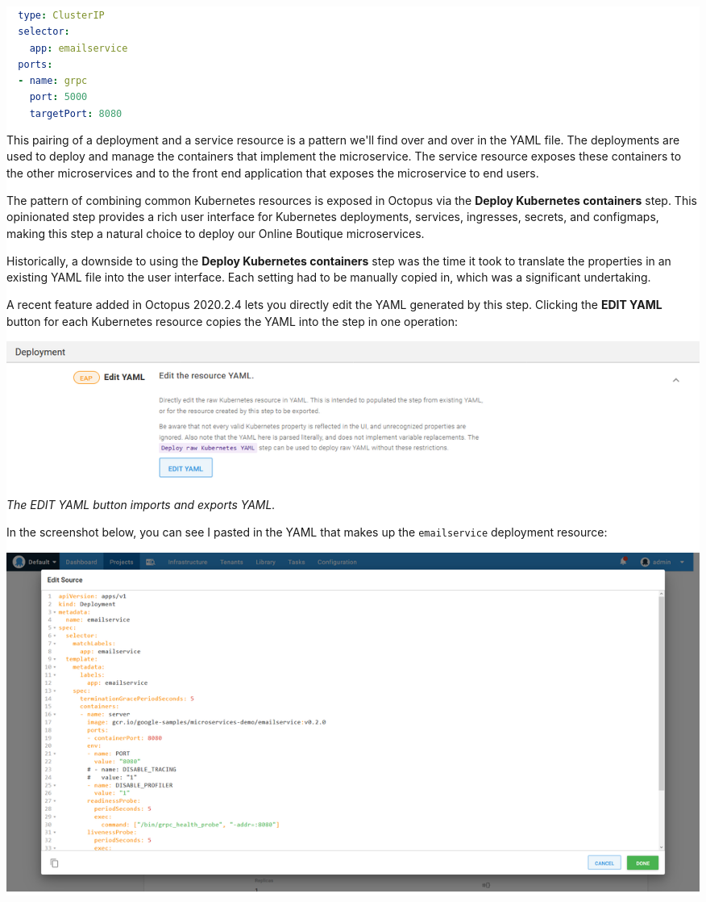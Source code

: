 ```YAML
  type: ClusterIP
  selector:
    app: emailservice
  ports:
  - name: grpc
    port: 5000
    targetPort: 8080
```

This pairing of a deployment and a service resource is a pattern we'll find over and over in the YAML file. The deployments are used to deploy and manage the containers that implement the microservice. The service resource exposes these containers to the other microservices and to the front end application that exposes the microservice to end users.

The pattern of combining common Kubernetes resources is exposed in Octopus via the **Deploy Kubernetes containers** step. This opinionated step provides a rich user interface for Kubernetes deployments, services, ingresses, secrets, and configmaps, making this step a natural choice to deploy our Online Boutique microservices.

Historically, a downside to using the **Deploy Kubernetes containers** step was the time it took to translate the properties in an existing YAML file into the user interface. Each setting had to be manually copied in, which was a significant undertaking.

A recent feature added in Octopus 2020.2.4 lets you directly edit the YAML generated by this step. Clicking the **EDIT YAML** button for each Kubernetes resource copies the YAML into the step in one operation:

![The EDIT YAML button imports and exports YAML](edit-yaml.png "width=500")

*The EDIT YAML button imports and exports YAML.*

In the screenshot below, you can see I pasted in the YAML that makes up the `emailservice` deployment resource:

![Importing YAML from the microservice project](raw-yaml.png "width=500")
